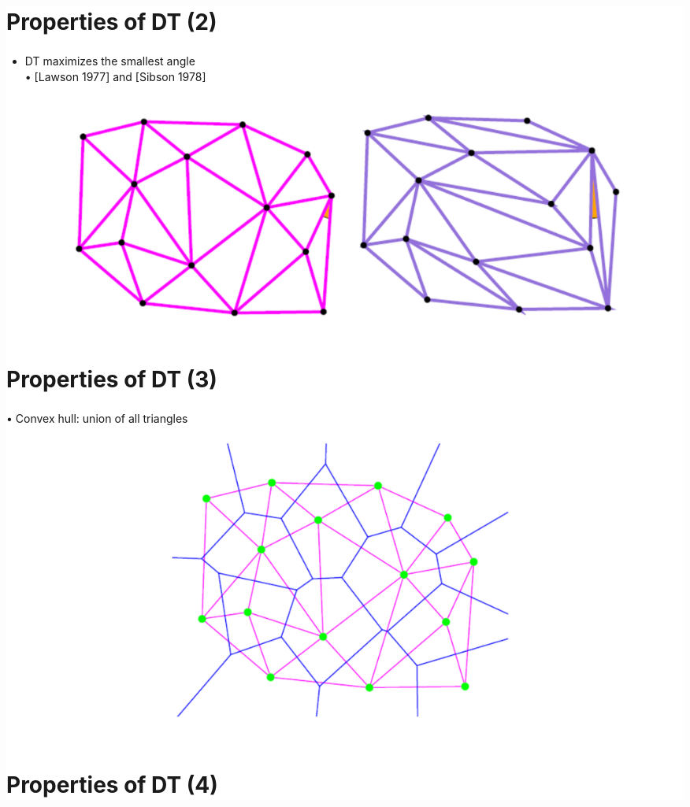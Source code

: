 
# Properties of DT (2)    


* DT maximizes the smallest angle     
• [Lawson 1977] and [Sibson 1978]    

![](../assets/采样28.png)    

# Properties of DT (3)    

• Convex hull: union of all triangles    

![](../assets/采样29.png)    


# Properties of DT (4)    
